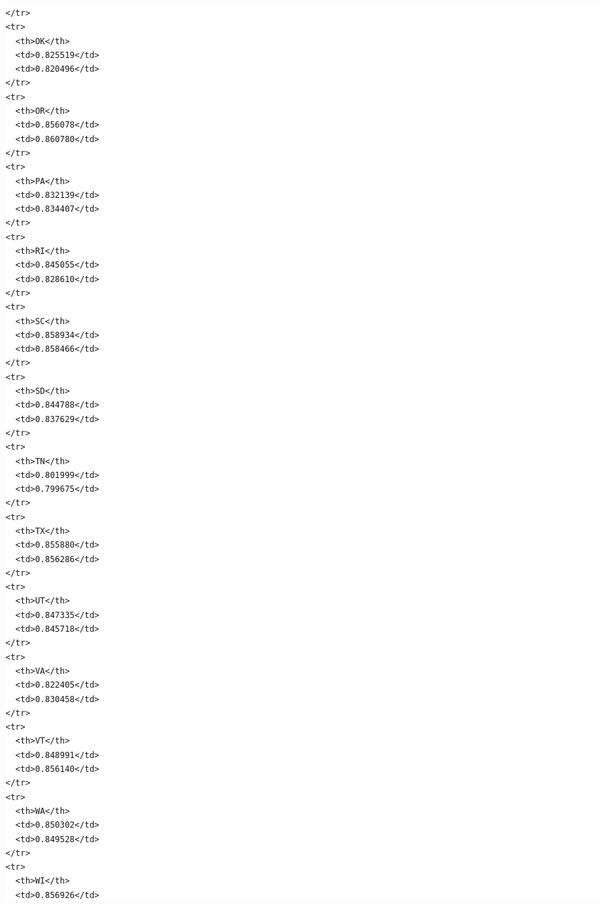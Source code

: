     </tr>
    <tr>
      <th>OK</th>
      <td>0.825519</td>
      <td>0.820496</td>
    </tr>
    <tr>
      <th>OR</th>
      <td>0.856078</td>
      <td>0.860780</td>
    </tr>
    <tr>
      <th>PA</th>
      <td>0.832139</td>
      <td>0.834407</td>
    </tr>
    <tr>
      <th>RI</th>
      <td>0.845055</td>
      <td>0.828610</td>
    </tr>
    <tr>
      <th>SC</th>
      <td>0.858934</td>
      <td>0.858466</td>
    </tr>
    <tr>
      <th>SD</th>
      <td>0.844788</td>
      <td>0.837629</td>
    </tr>
    <tr>
      <th>TN</th>
      <td>0.801999</td>
      <td>0.799675</td>
    </tr>
    <tr>
      <th>TX</th>
      <td>0.855880</td>
      <td>0.856286</td>
    </tr>
    <tr>
      <th>UT</th>
      <td>0.847335</td>
      <td>0.845718</td>
    </tr>
    <tr>
      <th>VA</th>
      <td>0.822405</td>
      <td>0.830458</td>
    </tr>
    <tr>
      <th>VT</th>
      <td>0.848991</td>
      <td>0.856140</td>
    </tr>
    <tr>
      <th>WA</th>
      <td>0.850302</td>
      <td>0.849528</td>
    </tr>
    <tr>
      <th>WI</th>
      <td>0.856926</td>